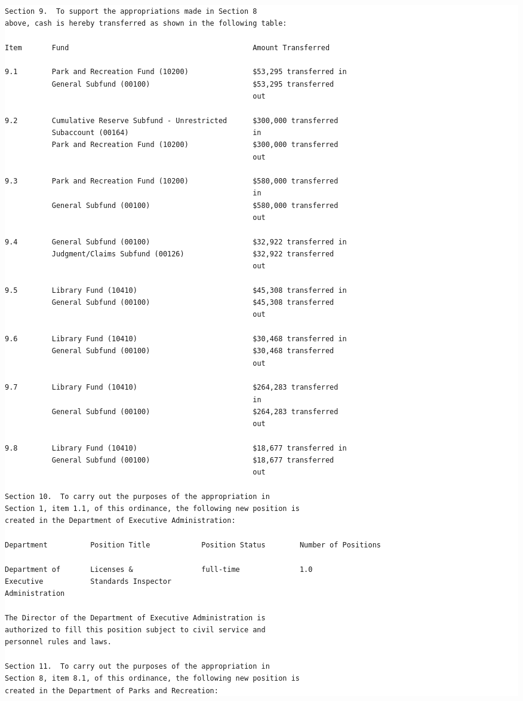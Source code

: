     Section 9.  To support the appropriations made in Section 8  
    above, cash is hereby transferred as shown in the following table:  
  
    Item       Fund                                           Amount Transferred  
  
    9.1        Park and Recreation Fund (10200)               $53,295 transferred in  
               General Subfund (00100)                        $53,295 transferred  
                                                              out  
  
    9.2        Cumulative Reserve Subfund - Unrestricted      $300,000 transferred  
               Subaccount (00164)                             in  
               Park and Recreation Fund (10200)               $300,000 transferred  
                                                              out  
  
    9.3        Park and Recreation Fund (10200)               $580,000 transferred  
                                                              in  
               General Subfund (00100)                        $580,000 transferred  
                                                              out  
  
    9.4        General Subfund (00100)                        $32,922 transferred in  
               Judgment/Claims Subfund (00126)                $32,922 transferred  
                                                              out  
  
    9.5        Library Fund (10410)                           $45,308 transferred in  
               General Subfund (00100)                        $45,308 transferred  
                                                              out  
  
    9.6        Library Fund (10410)                           $30,468 transferred in  
               General Subfund (00100)                        $30,468 transferred  
                                                              out  
  
    9.7        Library Fund (10410)                           $264,283 transferred  
                                                              in  
               General Subfund (00100)                        $264,283 transferred  
                                                              out  
  
    9.8        Library Fund (10410)                           $18,677 transferred in  
               General Subfund (00100)                        $18,677 transferred  
                                                              out  
  
    Section 10.  To carry out the purposes of the appropriation in  
    Section 1, item 1.1, of this ordinance, the following new position is  
    created in the Department of Executive Administration:  
  
    Department          Position Title            Position Status        Number of Positions  
  
    Department of       Licenses &                full-time              1.0  
    Executive           Standards Inspector  
    Administration  
  
    The Director of the Department of Executive Administration is  
    authorized to fill this position subject to civil service and  
    personnel rules and laws.  
  
    Section 11.  To carry out the purposes of the appropriation in  
    Section 8, item 8.1, of this ordinance, the following new position is  
    created in the Department of Parks and Recreation:  
  
